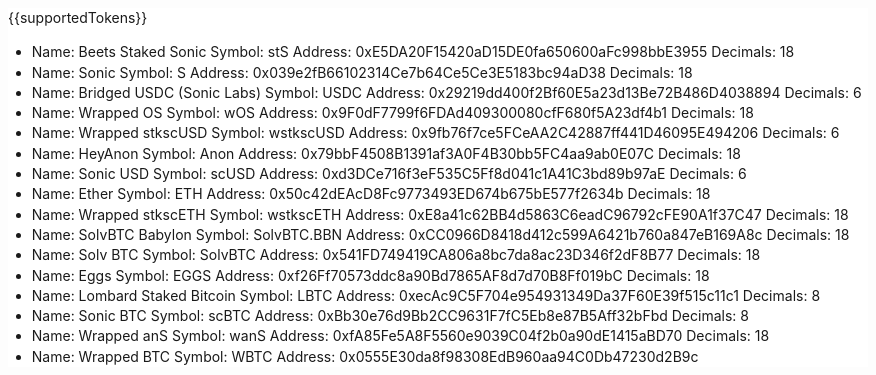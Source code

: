 {{supportedTokens}}
- Name: Beets Staked Sonic
  Symbol: stS
  Address: 0xE5DA20F15420aD15DE0fa650600aFc998bbE3955
  Decimals: 18
- Name: Sonic
  Symbol: S
  Address: 0x039e2fB66102314Ce7b64Ce5Ce3E5183bc94aD38
  Decimals: 18
- Name: Bridged USDC (Sonic Labs)
  Symbol: USDC
  Address: 0x29219dd400f2Bf60E5a23d13Be72B486D4038894
  Decimals: 6
- Name: Wrapped OS
  Symbol: wOS
  Address: 0x9F0dF7799f6FDAd409300080cfF680f5A23df4b1
  Decimals: 18
- Name: Wrapped stkscUSD
  Symbol: wstkscUSD
  Address: 0x9fb76f7ce5FCeAA2C42887ff441D46095E494206
  Decimals: 6
- Name: HeyAnon
  Symbol: Anon
  Address: 0x79bbF4508B1391af3A0F4B30bb5FC4aa9ab0E07C
  Decimals: 18
- Name: Sonic USD
  Symbol: scUSD
  Address: 0xd3DCe716f3eF535C5Ff8d041c1A41C3bd89b97aE
  Decimals: 6
- Name: Ether
  Symbol: ETH
  Address: 0x50c42dEAcD8Fc9773493ED674b675bE577f2634b
  Decimals: 18
- Name: Wrapped stkscETH
  Symbol: wstkscETH
  Address: 0xE8a41c62BB4d5863C6eadC96792cFE90A1f37C47
  Decimals: 18
- Name: SolvBTC Babylon
  Symbol: SolvBTC.BBN
  Address: 0xCC0966D8418d412c599A6421b760a847eB169A8c
  Decimals: 18
- Name: Solv BTC
  Symbol: SolvBTC
  Address: 0x541FD749419CA806a8bc7da8ac23D346f2dF8B77
  Decimals: 18
- Name: Eggs
  Symbol: EGGS
  Address: 0xf26Ff70573ddc8a90Bd7865AF8d7d70B8Ff019bC
  Decimals: 18
- Name: Lombard Staked Bitcoin
  Symbol: LBTC
  Address: 0xecAc9C5F704e954931349Da37F60E39f515c11c1
  Decimals: 8
- Name: Sonic BTC
  Symbol: scBTC
  Address: 0xBb30e76d9Bb2CC9631F7fC5Eb8e87B5Aff32bFbd
  Decimals: 8
- Name: Wrapped anS
  Symbol: wanS
  Address: 0xfA85Fe5A8F5560e9039C04f2b0a90dE1415aBD70
  Decimals: 18
- Name: Wrapped BTC
  Symbol: WBTC
  Address: 0x0555E30da8f98308EdB960aa94C0Db47230d2B9c